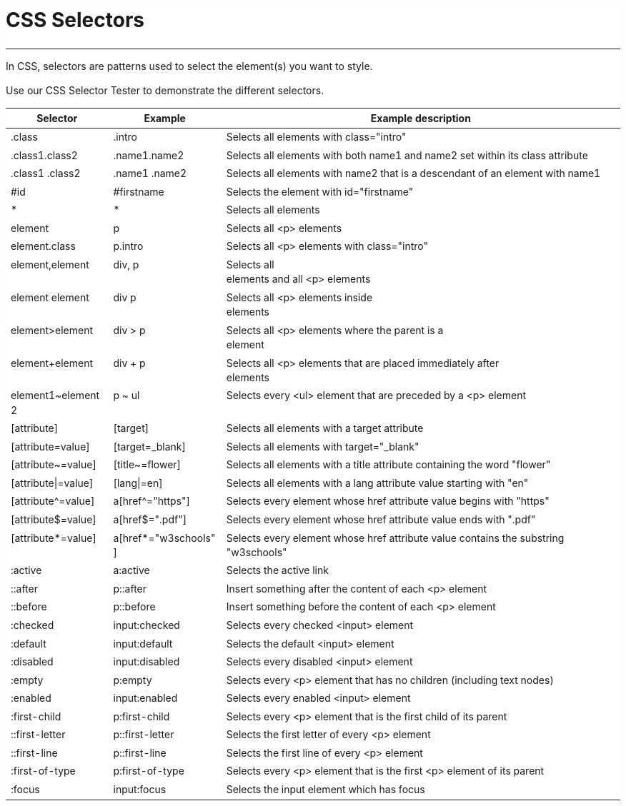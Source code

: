 # CSS Selectors
---
In CSS, selectors are patterns used to select the element(s) you want to style.

Use our CSS Selector Tester to demonstrate the different selectors.

| Selector |	Example |	Example description |
|----- | ---- | ---- |
|.class |	.intro |	Selects all elements with class="intro"|
|.class1.class2 |	.name1.name2 |	Selects all elements with both name1 and name2 set within its class attribute|
|.class1 .class2 |	.name1 .name2 |	Selects all elements with name2 that is a descendant of an element with name1|
|\#id |	#firstname |	Selects the element with id="firstname"|
|* |	* |	Selects all elements|
|element |	p |	Selects all \<p> elements|
|element.class |	p.intro |	Selects all \<p> elements with class="intro"|
|element,element |	div, p |	Selects all <div> elements and all \<p> elements|
|element element |	div p |	Selects all \<p> elements inside <div> elements|
|element>element |	div > p |	Selects all \<p> elements where the parent is a <div> element|
|element+element |	div + p |	Selects all \<p> elements that are placed immediately after <div> elements|
|element1~element2 |	p ~ ul |	Selects every \<ul> element that are preceded by a \<p> element|
|[attribute] |	[target] |	Selects all elements with a target attribute|
|[attribute=value] |	[target=\_blank] |	Selects all elements with target="\_blank"|
|[attribute~=value] |	[title~=flower] |	Selects all elements with a title attribute containing the word "flower"|
|[attribute\|=value] |	[lang\|=en] |	Selects all elements with a lang attribute value starting with "en"|
|[attribute^=value] |	a[href^="https"] |	Selects every <a> element whose href attribute value begins with "https"|
|[attribute$=value] |	a[href$=".pdf"] |	Selects every <a> element whose href attribute value ends with ".pdf"|
|[attribute*=value] |	a[href*="w3schools"] |	Selects every <a> element whose href attribute value contains the substring "w3schools"|
|:active |	a:active |	Selects the active link|
|::after |	p::after |	Insert something after the content of each \<p> element|
|::before |	p::before |	Insert something before the content of each \<p> element|
|:checked |	input:checked |	Selects every checked \<input> element|
|:default |	input:default |	Selects the default \<input> element|
|:disabled| 	input:disabled |	Selects every disabled \<input> element|
|:empty 	|p:empty |	Selects every \<p> element that has no children (including text nodes)|
|:enabled |	input:enabled |	Selects every enabled \<input> element|
|:first-child |	p:first-child |	Selects every \<p> element that is the first child of its parent|
|::first-letter |	p::first-letter |	Selects the first letter of every \<p> element|
|::first-line |	p::first-line |	Selects the first line of every \<p> element|
|:first-of-type |	p:first-of-type |	Selects every \<p> element that is the first \<p> element of its parent|
|:focus |	input:focus |	Selects the input element which has focus|
